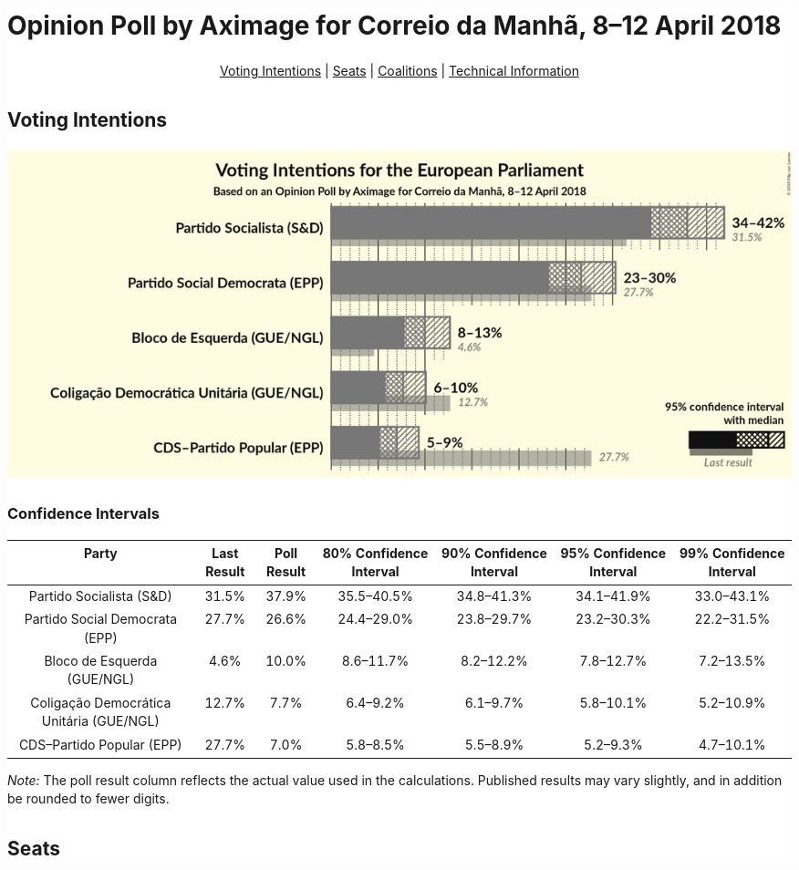 # Opinion Poll by Aximage for Correio da Manhã, 8–12 April 2018

<p align="center"><a href="#voting-intentions">Voting Intentions</a> | <a href="#seats">Seats</a> | <a href="#coalitions">Coalitions</a> | <a href="#technical-information">Technical Information</a></p>

## Voting Intentions

![Graph with voting intentions not yet produced](2018-04-12-Aximage.png "Voting Intentions")

### Confidence Intervals

| Party | Last Result | Poll Result | 80% Confidence Interval | 90% Confidence Interval | 95% Confidence Interval | 99% Confidence Interval |
|:-----:|:-----------:|:-----------:|:-----------------------:|:-----------------------:|:-----------------------:|:-----------------------:|
| Partido Socialista (S&D) | 31.5% | 37.9% | 35.5–40.5% |34.8–41.3% |34.1–41.9% |33.0–43.1% |
| Partido Social Democrata (EPP) | 27.7% | 26.6% | 24.4–29.0% |23.8–29.7% |23.2–30.3% |22.2–31.5% |
| Bloco de Esquerda (GUE/NGL) | 4.6% | 10.0% | 8.6–11.7% |8.2–12.2% |7.8–12.7% |7.2–13.5% |
| Coligação Democrática Unitária (GUE/NGL) | 12.7% | 7.7% | 6.4–9.2% |6.1–9.7% |5.8–10.1% |5.2–10.9% |
| CDS–Partido Popular (EPP) | 27.7% | 7.0% | 5.8–8.5% |5.5–8.9% |5.2–9.3% |4.7–10.1% |

*Note:* The poll result column reflects the actual value used in the calculations. Published results may vary slightly, and in addition be rounded to fewer digits.

## Seats
